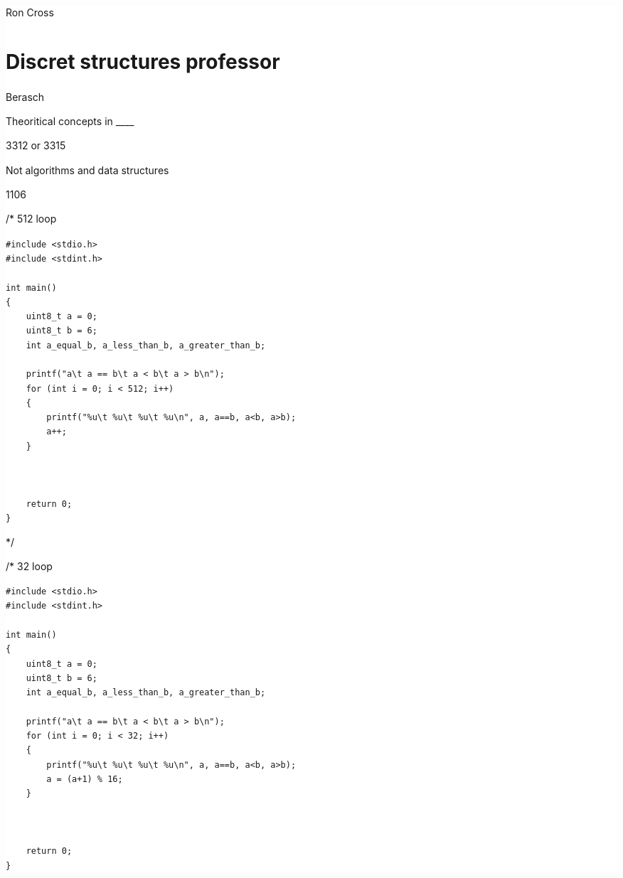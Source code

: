 Ron Cross 


# Discret structures professor

Berasch

Theoritical concepts in ____

3312 or 3315 

Not algorithms and data structures

1106

/* 512 loop


```
#include <stdio.h>
#include <stdint.h>

int main()
{
    uint8_t a = 0;
    uint8_t b = 6;
    int a_equal_b, a_less_than_b, a_greater_than_b;

    printf("a\t a == b\t a < b\t a > b\n");
    for (int i = 0; i < 512; i++)
    {
        printf("%u\t %u\t %u\t %u\n", a, a==b, a<b, a>b);
        a++;
    }



    return 0;
}
```


*/

/* 32 loop


```
#include <stdio.h>
#include <stdint.h>

int main()
{
    uint8_t a = 0;
    uint8_t b = 6;
    int a_equal_b, a_less_than_b, a_greater_than_b;

    printf("a\t a == b\t a < b\t a > b\n");
    for (int i = 0; i < 32; i++)
    {
        printf("%u\t %u\t %u\t %u\n", a, a==b, a<b, a>b);
        a = (a+1) % 16;
    }



    return 0;
}
```
